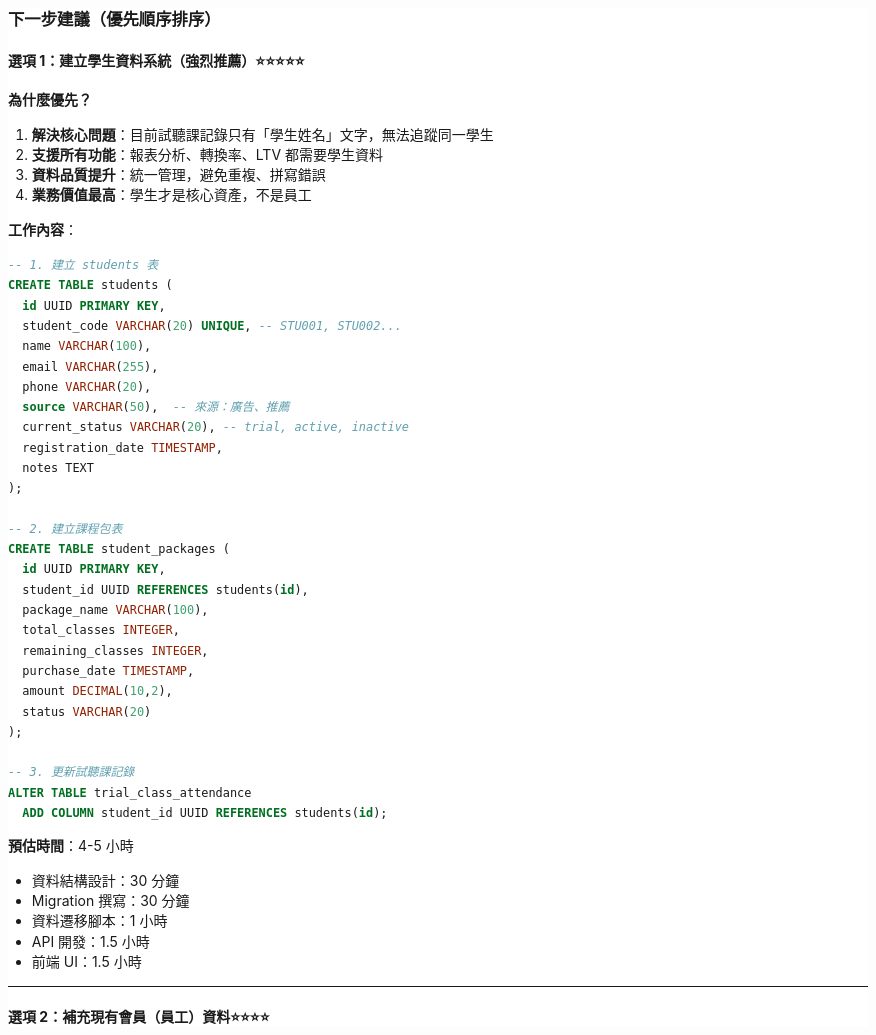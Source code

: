 
### **下一步建議（優先順序排序）**

#### **選項 1：建立學生資料系統**（強烈推薦）⭐⭐⭐⭐⭐

**為什麼優先？**
1. **解決核心問題**：目前試聽課記錄只有「學生姓名」文字，無法追蹤同一學生
2. **支援所有功能**：報表分析、轉換率、LTV 都需要學生資料
3. **資料品質提升**：統一管理，避免重複、拼寫錯誤
4. **業務價值最高**：學生才是核心資產，不是員工

**工作內容**：
```sql
-- 1. 建立 students 表
CREATE TABLE students (
  id UUID PRIMARY KEY,
  student_code VARCHAR(20) UNIQUE, -- STU001, STU002...
  name VARCHAR(100),
  email VARCHAR(255),
  phone VARCHAR(20),
  source VARCHAR(50),  -- 來源：廣告、推薦
  current_status VARCHAR(20), -- trial, active, inactive
  registration_date TIMESTAMP,
  notes TEXT
);

-- 2. 建立課程包表
CREATE TABLE student_packages (
  id UUID PRIMARY KEY,
  student_id UUID REFERENCES students(id),
  package_name VARCHAR(100),
  total_classes INTEGER,
  remaining_classes INTEGER,
  purchase_date TIMESTAMP,
  amount DECIMAL(10,2),
  status VARCHAR(20)
);

-- 3. 更新試聽課記錄
ALTER TABLE trial_class_attendance
  ADD COLUMN student_id UUID REFERENCES students(id);
```

**預估時間**：4-5 小時
- 資料結構設計：30 分鐘
- Migration 撰寫：30 分鐘
- 資料遷移腳本：1 小時
- API 開發：1.5 小時
- 前端 UI：1.5 小時

---

#### **選項 2：補充現有會員（員工）資料**⭐⭐⭐⭐
